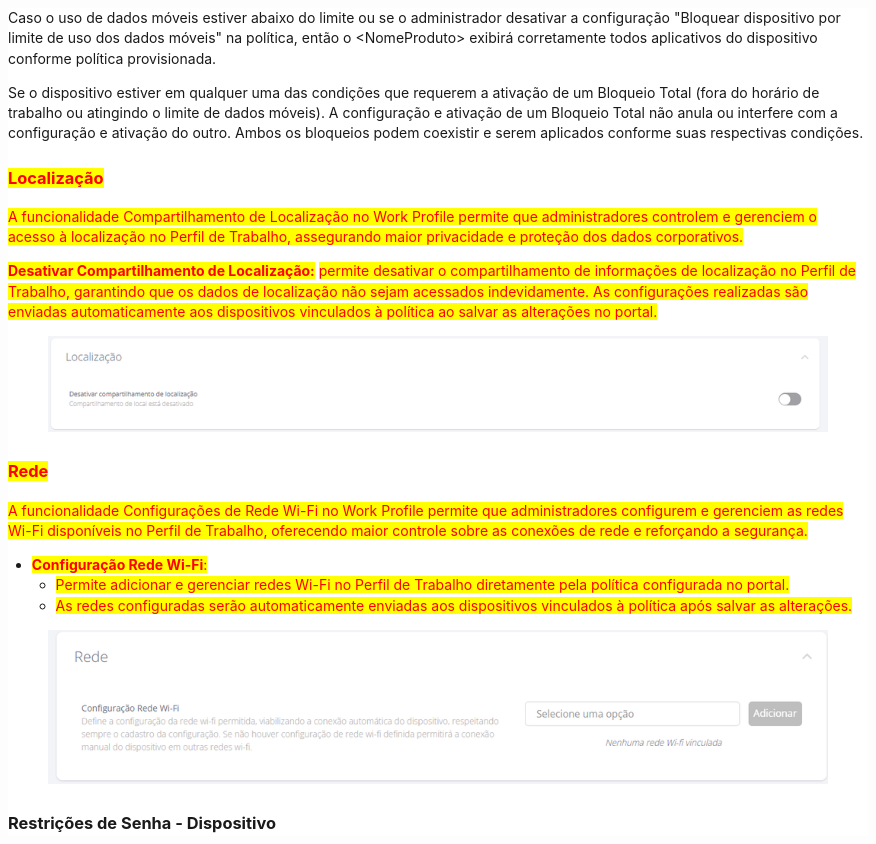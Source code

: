 Caso o uso de dados móveis estiver abaixo do limite ou se o administrador desativar a configuração "Bloquear dispositivo por limite de uso dos dados móveis" na política, então o \<NomeProduto> exibirá corretamente todos aplicativos do dispositivo conforme política provisionada.

Se o dispositivo estiver em qualquer uma das condições que requerem a ativação de um Bloqueio Total (fora do horário de trabalho ou atingindo o limite de dados móveis). A configuração e ativação de um Bloqueio Total não anula ou interfere com a configuração e ativação do outro. Ambos os bloqueios podem coexistir e serem aplicados conforme suas respectivas condições.

### <mark style="color:red;">Localização</mark>

<mark style="color:red;">A funcionalidade Compartilhamento de Localização no Work Profile permite que administradores controlem e gerenciem o acesso à localização no Perfil de Trabalho, assegurando maior privacidade e proteção dos dados corporativos.</mark>

<mark style="color:red;">**Desativar Compartilhamento de Localização:**</mark> <mark style="color:red;"></mark><mark style="color:red;">permite desativar o compartilhamento de informações de localização no Perfil de Trabalho, garantindo que os dados de localização não sejam acessados indevidamente. As configurações realizadas são enviadas automaticamente aos dispositivos vinculados à política ao salvar as alterações no portal.</mark>

<figure><img src="../../../../.gitbook/assets/image (489).png" alt=""><figcaption></figcaption></figure>

### <mark style="color:red;">**Rede**</mark>

<mark style="color:red;">A funcionalidade Configurações de Rede Wi-Fi no Work Profile permite que administradores configurem e gerenciem as redes Wi-Fi disponíveis no Perfil de Trabalho, oferecendo maior controle sobre as conexões de rede e reforçando a segurança.</mark>

* <mark style="color:red;">**Configuração Rede Wi-Fi**</mark><mark style="color:red;">:</mark>
  * <mark style="color:red;">Permite adicionar e gerenciar redes Wi-Fi no Perfil de Trabalho diretamente pela política configurada no portal.</mark>
  * <mark style="color:red;">As redes configuradas serão automaticamente enviadas aos dispositivos vinculados à política após salvar as alterações.</mark>

<figure><img src="../../../../.gitbook/assets/image (4).png" alt=""><figcaption></figcaption></figure>

### **Restrições de Senha - Dispositivo**
